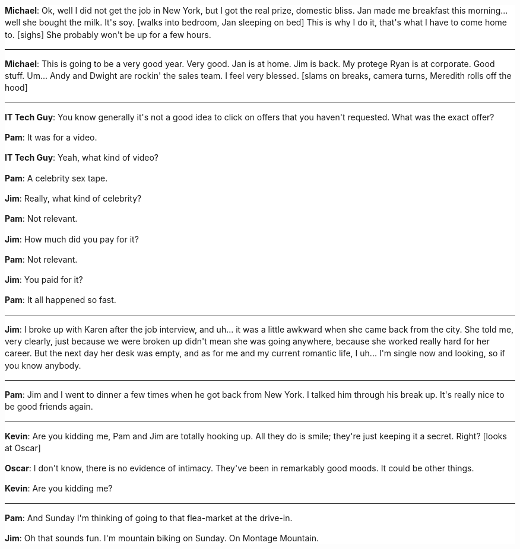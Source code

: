 **Michael**: Ok, well I did not get the job in New York, but I got the real prize, domestic bliss. Jan made me breakfast this morning... well she bought the milk. It's soy. \[walks into bedroom, Jan sleeping on bed\] This is why I do it, that's what I have to come home to. \[sighs\] She probably won't be up for a few hours.  

* * *

**Michael**: This is going to be a very good year. Very good. Jan is at home. Jim is back. My protege Ryan is at corporate. Good stuff. Um... Andy and Dwight are rockin' the sales team. I feel very blessed. \[slams on breaks, camera turns, Meredith rolls off the hood\]  

* * *

**IT Tech Guy**: You know generally it's not a good idea to click on offers that you haven't requested. What was the exact offer?  
  
**Pam**: It was for a video.  
  
**IT Tech Guy**: Yeah, what kind of video?  
  
**Pam**: A celebrity sex tape.  
  
**Jim**: Really, what kind of celebrity?  
  
**Pam**: Not relevant.  
  
**Jim**: How much did you pay for it?  
  
**Pam**: Not relevant.  
  
**Jim**: You paid for it?  
  
**Pam**: It all happened so fast.  

* * *

**Jim**: I broke up with Karen after the job interview, and uh... it was a little awkward when she came back from the city. She told me, very clearly, just because we were broken up didn't mean she was going anywhere, because she worked really hard for her career. But the next day her desk was empty, and as for me and my current romantic life, I uh... I'm single now and looking, so if you know anybody.  

* * *

**Pam**: Jim and I went to dinner a few times when he got back from New York. I talked him through his break up. It's really nice to be good friends again.  

* * *

**Kevin**: Are you kidding me, Pam and Jim are totally hooking up. All they do is smile; they're just keeping it a secret. Right? \[looks at Oscar\]  
  
**Oscar**: I don't know, there is no evidence of intimacy. They've been in remarkably good moods. It could be other things.  
  
**Kevin**: Are you kidding me?  

* * *

**Pam**: And Sunday I'm thinking of going to that flea-market at the drive-in.  
  
**Jim**: Oh that sounds fun. I'm mountain biking on Sunday. On Montage Mountain.  
  